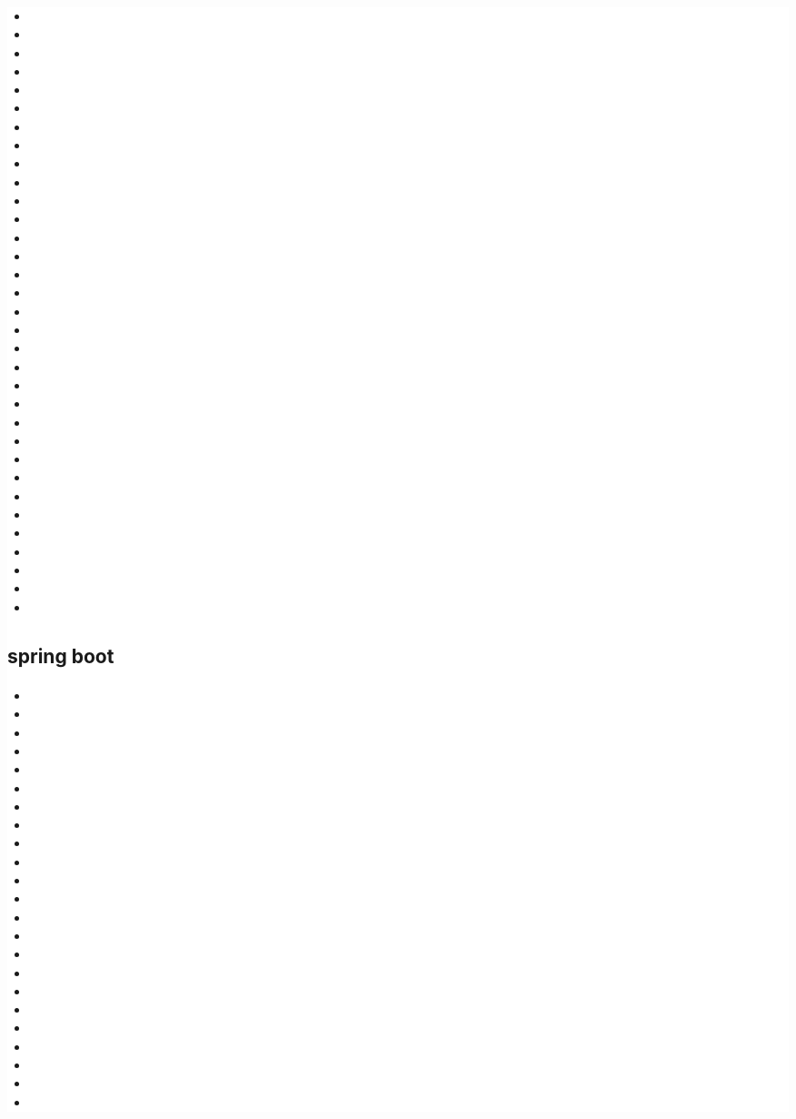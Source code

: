 - [](https://github.com/jeduardo/springboot-demo-app)
- [](https://github.com/timpeeters/spring-boot-contextual-logging)
- [](https://github.com/aniketrb-github/microservices)
- [](https://github.com/binkley/spring-boot-logging)
- [](https://github.com/CodecoolWAW20171/MedicalSpring)
- [](https://github.com/petroneris/doctor-practice-demo)
- [](https://github.com/alessanderleite/spring-boot-mvc)
- [](https://github.com/joe-boudreau/thejoeflow.com)
- [](https://github.com/ezequiel-flores-schmelensky/spring5_thymeleaf)
- [](https://github.com/MarcinPerka/StickyNotes)
- [](https://github.com/arsframework/spring-web-utils-boot-starter)
- [](https://github.com/AnujAryal/Spring-Boot-Starter-With-Authentication)
- [](https://github.com/Tanmoy97/Spring-Boot-Starter-Actuator-using-Security-login)
- [](https://github.com/edtoktay/pardus-tools-starter-parent)
- [](https://github.com/untitled-engineer/spring-boot-starter-kit)
- [](https://github.com/Murugar2021/SpringBootAdminStarter)
- [](https://github.com/MSAPMP/http-log-spring-boot-starter)
- [](https://github.com/hndrs/jwt-auth-spring-boot-starter)
- [](https://github.com/GaileAlex/cv)
- [](https://github.com/Damans227/resume-generator)
- [](https://github.com/BojanStipic/spring-skeleton)
- [](https://github.com/pvelychko/springboot-cv-generator)
- [](https://github.com/bekaku/java-spring-boot-starter)
- [](https://github.com/hank-cp/skr)
- [](https://github.com/bage2014/study)
- [](https://github.com/bonigarcia/mastering-junit5)
- [](https://github.com/pkainulainen/spring-mvc-test-examples)
- [](https://github.com/jmeter-maven-plugin/jmeter-maven-plugin)
- [](https://github.com/rieckpil/blog-tutorials)
- [](https://github.com/hamvocke/spring-testing)
- [](https://github.com/AnghelLeonard/Hibernate-SpringBoot)
- []()
- []()

## spring boot

- [](https://github.com/ali-bouali/tfa-spring-boot-3-angular)
- [](https://github.com/anyshift/flip)
- [](https://github.com/aidanwhiteley/books)
- [](https://github.com/teambankrupt/open-project-bankrupt)
- [](https://github.com/ericus20/spring-boot-starter)
- [](https://github.com/bezkoder/spring-boot-security-login)
- [](https://github.com/xpinjection/test-driven-spring-boot)
- [](https://github.com/piomin/spring-boot-logging)
- [](https://github.com/gtiwari333/spring-boot-web-application-sample)
- [](https://github.com/khandelwal-arpit/springboot-starterkit-mysql)
- [](https://github.com/callicoder/jpa-hibernate-tutorials)
- [](https://github.com/rieckpil/testing-spring-boot-applications-masterclass)
- [](https://github.com/wimdeblauwe/error-handling-spring-boot-starter)
- [](https://github.com/mechero/spring-boot-testing-strategies)
- [](https://github.com/hantsy/spring-webmvc-jwt-sample)
- [](https://github.com/caozongpeng/SpringBootBlog)
- [](https://github.com/khandelwal-arpit/springboot-starterkit)
- [](https://github.com/piomin/sample-spring-microservices-new)
- [](https://github.com/ali-bouali/spring-boot-3-jwt-security)
- [](https://github.com/murraco/spring-boot-jwt)
- [](https://github.com/vector4wang/spring-boot-quick)
- [](https://github.com/geekidea/spring-boot-plus)
- []()
